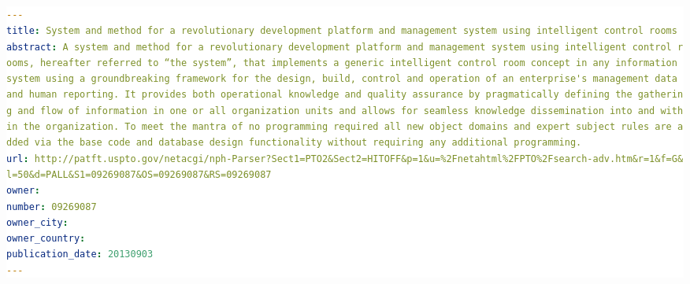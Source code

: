 ```yaml
---
title: System and method for a revolutionary development platform and management system using intelligent control rooms
abstract: A system and method for a revolutionary development platform and management system using intelligent control rooms, hereafter referred to “the system”, that implements a generic intelligent control room concept in any information system using a groundbreaking framework for the design, build, control and operation of an enterprise's management data and human reporting. It provides both operational knowledge and quality assurance by pragmatically defining the gathering and flow of information in one or all organization units and allows for seamless knowledge dissemination into and within the organization. To meet the mantra of no programming required all new object domains and expert subject rules are added via the base code and database design functionality without requiring any additional programming.
url: http://patft.uspto.gov/netacgi/nph-Parser?Sect1=PTO2&Sect2=HITOFF&p=1&u=%2Fnetahtml%2FPTO%2Fsearch-adv.htm&r=1&f=G&l=50&d=PALL&S1=09269087&OS=09269087&RS=09269087
owner: 
number: 09269087
owner_city: 
owner_country: 
publication_date: 20130903
---
```

